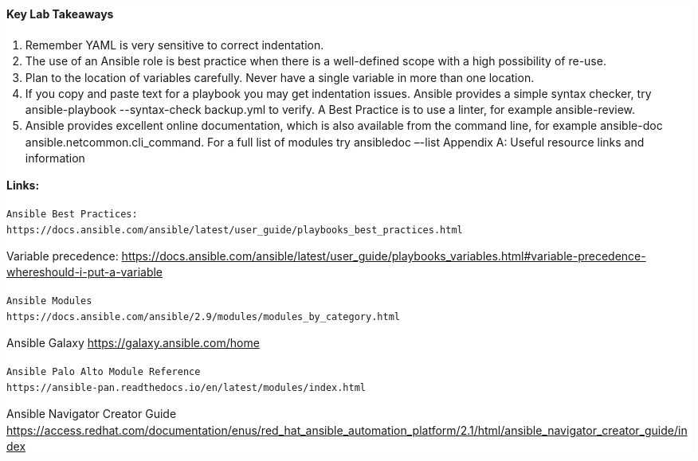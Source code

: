#### Key Lab Takeaways
1. Remember YAML is very sensitive to correct indentation.
2. The use of an Ansible role is best practice when there is a well-defined scope with a high
possibility of re-use.
3. Plan to the location of variables carefully. Never have a single variable in more than one location.
4. If you copy and paste text for a playbook you may get indentation issues. Ansible provides a
simple syntax checker, try ansible-playbook --syntax-check backup.yml to verify. A Best Practice
is to use a linter, for example ansible-review.
5. Ansible provides excellent online documentation, which is also available from the command line,
for example ansible-doc ansible.netcommon.cli_command. For a full list of modules try ansibledoc –-list
Appendix A:
Useful resource links and information

**Links:**

    Ansible Best Practices:
    https://docs.ansible.com/ansible/latest/user_guide/playbooks_best_practices.html
Variable precedence:
https://docs.ansible.com/ansible/latest/user_guide/playbooks_variables.html#variable-precedence-whereshould-i-put-a-variable

    Ansible Modules
    https://docs.ansible.com/ansible/2.9/modules/modules_by_category.html
    
Ansible Galaxy
https://galaxy.ansible.com/home

    Ansible Palo Alto Module Reference
    https://ansible-pan.readthedocs.io/en/latest/modules/index.html
    
Ansible Navigator Creator Guide
https://access.redhat.com/documentation/enus/red_hat_ansible_automation_platform/2.1/html/ansible_navigator_creator_guide/index
